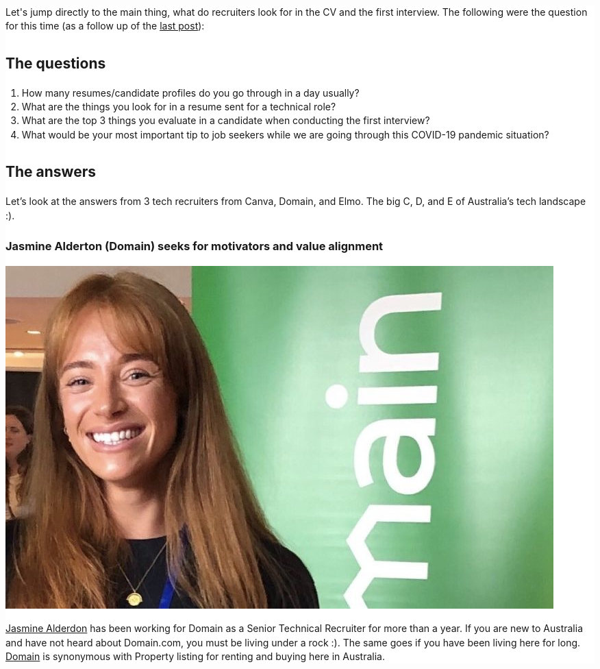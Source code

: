 Let's jump directly to the main thing, what do recruiters look for in the CV and the first interview. The following were the question for this time (as a follow up of the [last post](https://geshan.com.np/blog/2019/01/things-tech-recruiters-look-for/)): 

## The questions

1. How many resumes/candidate profiles do you go through in a day usually? 
1. What are the things you look for in a resume sent for a technical role?
1. What are the top 3 things you evaluate in a candidate when conducting the first interview?
1. What would be your most important tip to job seekers while we are going through this COVID-19 pandemic situation?

## The answers

Let’s look at the answers from 3 tech recruiters from Canva, Domain, and Elmo. The big C, D, and E of Australia’s tech landscape :).

### Jasmine Alderton (Domain) seeks for motivators and value alignment

<img class="center" loading="lazy" src="/images/tech-recruitment-aus-part02/01jasmine-alderton.jpg" title="Jasmine Alderton (Domain) seeks for motivator and value alignment" alt="Jasmine Alderton working at Domain as a Senior Technical Recruiter">

[Jasmine Alderdon](https://www.linkedin.com/in/jasmine-alderton/) has been working for Domain as a Senior Technical Recruiter for more than a year. If you are new to Australia and have not heard about Domain.com, you must be living under a rock :). The same goes if you have been living here for long. [Domain](https://domain.com.au) is synonymous with Property listing for renting and buying here in Australia.
